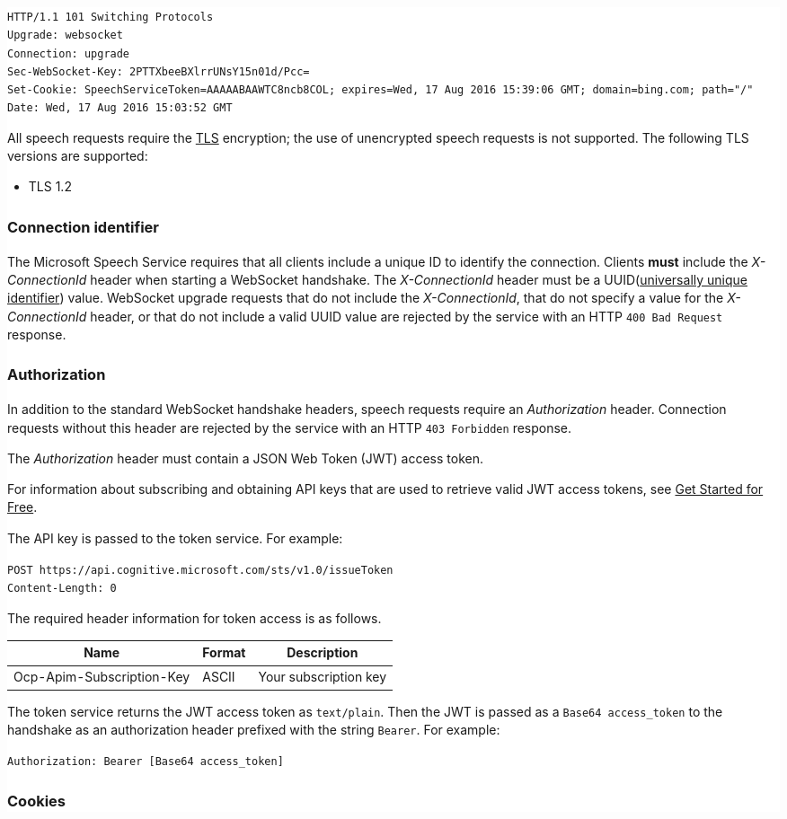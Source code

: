 ```HTTP
HTTP/1.1 101 Switching Protocols
Upgrade: websocket
Connection: upgrade
Sec-WebSocket-Key: 2PTTXbeeBXlrrUNsY15n01d/Pcc=
Set-Cookie: SpeechServiceToken=AAAAABAAWTC8ncb8COL; expires=Wed, 17 Aug 2016 15:39:06 GMT; domain=bing.com; path="/"
Date: Wed, 17 Aug 2016 15:03:52 GMT
```

All speech requests require the [TLS](https://en.wikipedia.org/wiki/Transport_Layer_Security) encryption; the use of unencrypted speech requests is not supported. The following TLS versions are supported:
* TLS 1.2

### Connection identifier

The Microsoft Speech Service requires that all clients include a unique ID to identify the connection. Clients **must** include the *X-ConnectionId* header when starting a WebSocket handshake. The *X-ConnectionId* header must be a UUID([universally unique identifier](https://en.wikipedia.org/wiki/Universally_unique_identifier)) value. WebSocket upgrade requests that do not include the *X-ConnectionId*, that do not specify a value for the *X-ConnectionId* header, or that do not include a valid UUID value are rejected by the service with an HTTP `400 Bad Request` response.

### Authorization

In addition to the standard WebSocket handshake headers, speech requests require an *Authorization* header. Connection requests without this header are rejected by the service with an HTTP `403 Forbidden` response.

The *Authorization* header must contain a JSON Web Token (JWT) access token.

For information about subscribing and obtaining API keys that are used to retrieve valid JWT access tokens, see [Get Started for Free](https://www.microsoft.com/cognitive-services/en-US/sign-up?ReturnUrl=/cognitive-services/en-us/subscriptions?productId=%2fproducts%2fBing.Speech.Preview).

The API key is passed to the token service. For example:

``` HTTP
POST https://api.cognitive.microsoft.com/sts/v1.0/issueToken
Content-Length: 0
```

The required header information for token access is as follows.

| Name | Format | Description |
|----|----|----|
| Ocp-Apim-Subscription-Key | ASCII | Your subscription key |

The token service returns the JWT access token as `text/plain`. Then the JWT is passed as a `Base64 access_token` to the handshake as an authorization header prefixed with the string `Bearer`. For example:

`Authorization: Bearer [Base64 access_token]`

### Cookies
